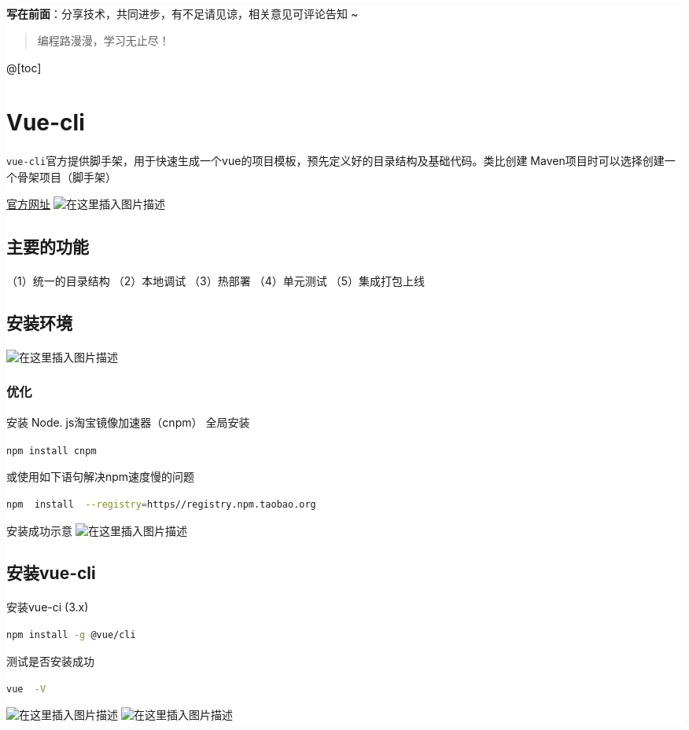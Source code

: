 ﻿**写在前面**：分享技术，共同进步，有不足请见谅，相关意见可评论告知  ~
> 编程路漫漫，学习无止尽！

@[toc]
# Vue-cli
`vue-cli`官方提供脚手架，用于快速生成一个vue的项目模板，预先定义好的目录结构及基础代码。类比创建 Maven项目时可以选择创建一个骨架项目（脚手架）

[官方网址](https://cli.vuejs.org/zh/)
![在这里插入图片描述](https://img-blog.csdnimg.cn/20210210152250410.png?x-oss-process=image/watermark,type_ZmFuZ3poZW5naGVpdGk,shadow_10,text_aHR0cHM6Ly9ibG9nLmNzZG4ubmV0L1F1YW50dW1Zb3U=,size_16,color_FFFFFF,t_70)

## 主要的功能
（1）统一的目录结构
（2）本地调试
（3）热部署
（4）单元测试
（5）集成打包上线

## 安装环境
![在这里插入图片描述](https://img-blog.csdnimg.cn/20200908212935928.png#pic_center)
### 优化
安装 Node. js淘宝镜像加速器（cnpm）
全局安装

```bash
npm install cnpm
```

或使用如下语句解决npm速度慢的问题

```bash
npm  install  --registry=https//registry.npm.taobao.org
```
安装成功示意
![在这里插入图片描述](https://img-blog.csdnimg.cn/20200908213211178.png?x-oss-process=image/watermark,type_ZmFuZ3poZW5naGVpdGk,shadow_10,text_aHR0cHM6Ly9ibG9nLmNzZG4ubmV0L1F1YW50dW1Zb3U=,size_16,color_FFFFFF,t_70#pic_center)
## 安装vue-cli
安装vue-ci   (3.x)

```bash
npm install -g @vue/cli   
```
测试是否安装成功

```bash
vue  -V
```

![在这里插入图片描述](https://img-blog.csdnimg.cn/20200908213809201.png?x-oss-process=image/watermark,type_ZmFuZ3poZW5naGVpdGk,shadow_10,text_aHR0cHM6Ly9ibG9nLmNzZG4ubmV0L1F1YW50dW1Zb3U=,size_16,color_FFFFFF,t_70#pic_center)
![在这里插入图片描述](https://img-blog.csdnimg.cn/20200908220413798.png?x-oss-process=image/watermark,type_ZmFuZ3poZW5naGVpdGk,shadow_10,text_aHR0cHM6Ly9ibG9nLmNzZG4ubmV0L1F1YW50dW1Zb3U=,size_16,color_FFFFFF,t_70#pic_center)

